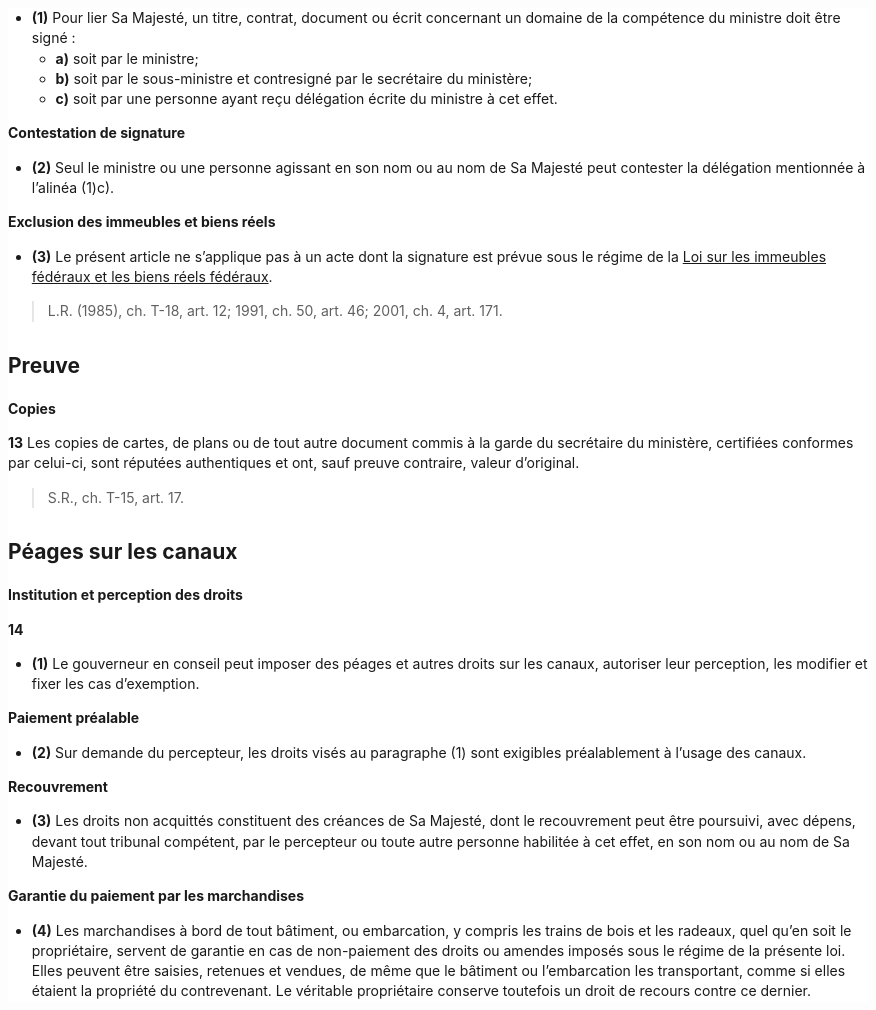 - **(1)** Pour lier Sa Majesté, un titre, contrat, document ou écrit concernant un domaine de la compétence du ministre doit être signé :
	- **a)** soit par le ministre;
	- **b)** soit par le sous-ministre et contresigné par le secrétaire du ministère;
	- **c)** soit par une personne ayant reçu délégation écrite du ministre à cet effet.

**Contestation de signature**

- **(2)** Seul le ministre ou une personne agissant en son nom ou au nom de Sa Majesté peut contester la délégation mentionnée à l’alinéa (1)c).

**Exclusion des immeubles et biens réels**

- **(3)** Le présent article ne s’applique pas à un acte dont la signature est prévue sous le régime de la [Loi sur les immeubles fédéraux et les biens réels fédéraux](/fr/Lois/Lois%20du%20Canada/1991/ch.%2050.md).
> L.R. (1985), ch. T-18, art. 12; 1991, ch. 50, art. 46; 2001, ch. 4, art. 171.





## Preuve



**Copies**

**13** Les copies de cartes, de plans ou de tout autre document commis à la garde du secrétaire du ministère, certifiées conformes par celui-ci, sont réputées authentiques et ont, sauf preuve contraire, valeur d’original.
> S.R., ch. T-15, art. 17.





## Péages sur les canaux



**Institution et perception des droits**

**14** 

- **(1)** Le gouverneur en conseil peut imposer des péages et autres droits sur les canaux, autoriser leur perception, les modifier et fixer les cas d’exemption.

**Paiement préalable**

- **(2)** Sur demande du percepteur, les droits visés au paragraphe (1) sont exigibles préalablement à l’usage des canaux.

**Recouvrement**

- **(3)** Les droits non acquittés constituent des créances de Sa Majesté, dont le recouvrement peut être poursuivi, avec dépens, devant tout tribunal compétent, par le percepteur ou toute autre personne habilitée à cet effet, en son nom ou au nom de Sa Majesté.

**Garantie du paiement par les marchandises**

- **(4)** Les marchandises à bord de tout bâtiment, ou embarcation, y compris les trains de bois et les radeaux, quel qu’en soit le propriétaire, servent de garantie en cas de non-paiement des droits ou amendes imposés sous le régime de la présente loi. Elles peuvent être saisies, retenues et vendues, de même que le bâtiment ou l’embarcation les transportant, comme si elles étaient la propriété du contrevenant. Le véritable propriétaire conserve toutefois un droit de recours contre ce dernier.
